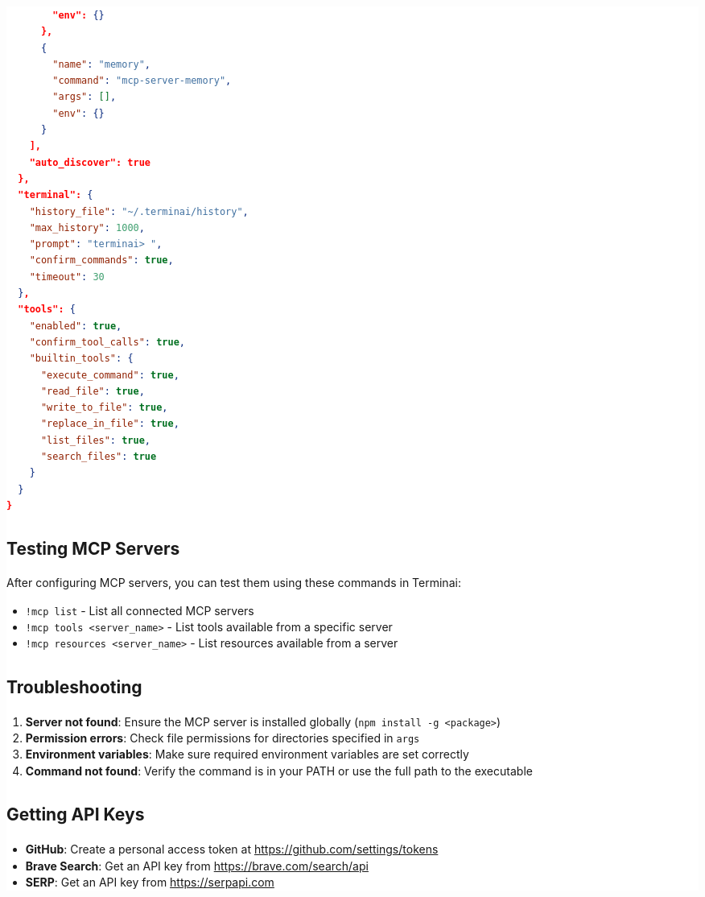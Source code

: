 ```json
        "env": {}
      },
      {
        "name": "memory",
        "command": "mcp-server-memory",
        "args": [],
        "env": {}
      }
    ],
    "auto_discover": true
  },
  "terminal": {
    "history_file": "~/.terminai/history",
    "max_history": 1000,
    "prompt": "terminai> ",
    "confirm_commands": true,
    "timeout": 30
  },
  "tools": {
    "enabled": true,
    "confirm_tool_calls": true,
    "builtin_tools": {
      "execute_command": true,
      "read_file": true,
      "write_to_file": true,
      "replace_in_file": true,
      "list_files": true,
      "search_files": true
    }
  }
}
```

## Testing MCP Servers

After configuring MCP servers, you can test them using these commands in Terminai:

- `!mcp list` - List all connected MCP servers
- `!mcp tools <server_name>` - List tools available from a specific server
- `!mcp resources <server_name>` - List resources available from a server

## Troubleshooting

1. **Server not found**: Ensure the MCP server is installed globally (`npm install -g <package>`)
2. **Permission errors**: Check file permissions for directories specified in `args`
3. **Environment variables**: Make sure required environment variables are set correctly
4. **Command not found**: Verify the command is in your PATH or use the full path to the executable

## Getting API Keys

- **GitHub**: Create a personal access token at https://github.com/settings/tokens
- **Brave Search**: Get an API key from https://brave.com/search/api
- **SERP**: Get an API key from https://serpapi.com
